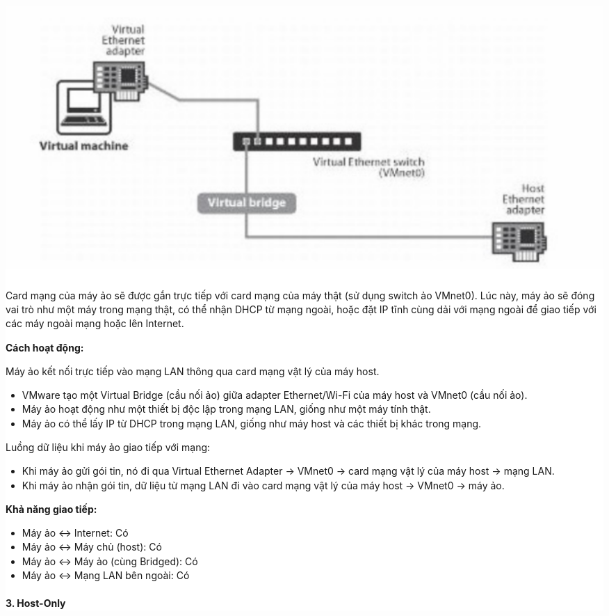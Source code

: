 ![VMW](./images/VMWARE_4.png)

Card mạng của máy ảo sẽ được gắn trực tiếp với card mạng của máy thật (sử dụng switch ảo VMnet0). Lúc này, máy ảo sẽ đóng vai trò như một máy trong mạng thật, có thể nhận DHCP từ mạng ngoài, hoặc đặt IP tĩnh cùng dải với mạng ngoài để giao tiếp với các máy ngoài mạng hoặc lên Internet.

**Cách hoạt động:**

Máy ảo kết nối trực tiếp vào mạng LAN thông qua card mạng vật lý của máy host.

- VMware tạo một Virtual Bridge (cầu nối ảo) giữa adapter Ethernet/Wi-Fi của máy host và VMnet0 (cầu nối ảo).
- Máy ảo hoạt động như một thiết bị độc lập trong mạng LAN, giống như một máy tính thật.
- Máy ảo có thể lấy IP từ DHCP trong mạng LAN, giống như máy host và các thiết bị khác trong mạng.

Luồng dữ liệu khi máy ảo giao tiếp với mạng:

- Khi máy ảo gửi gói tin, nó đi qua Virtual Ethernet Adapter → VMnet0 → card mạng vật lý của máy host → mạng LAN.
- Khi máy ảo nhận gói tin, dữ liệu từ mạng LAN đi vào card mạng vật lý của máy host → VMnet0 → máy ảo.

**Khả năng giao tiếp:**

- Máy ảo <-> Internet: Có
- Máy ảo <-> Máy chủ (host): Có
- Máy ảo <-> Máy ảo (cùng Bridged): Có
- Máy ảo <-> Mạng LAN bên ngoài: Có

#### 3. Host-Only
